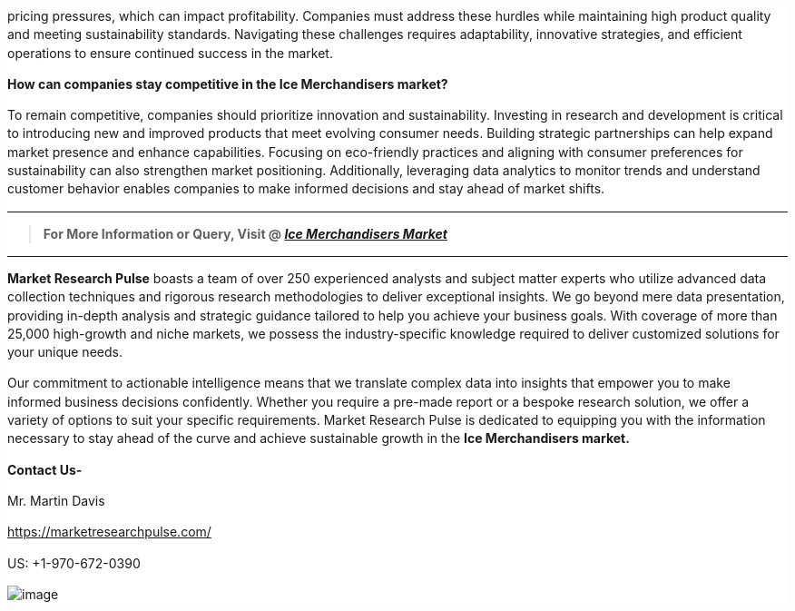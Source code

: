 pricing pressures, which can impact profitability. Companies must address these hurdles while maintaining high product quality and meeting sustainability standards. Navigating these challenges requires adaptability, innovative strategies, and efficient operations to ensure continued success in the market.</p><p><strong>How can companies stay competitive in the Ice Merchandisers market?</strong></p><p>To remain competitive, companies should prioritize innovation and sustainability. Investing in research and development is critical to introducing new and improved products that meet evolving consumer needs. Building strategic partnerships can help expand market presence and enhance capabilities. Focusing on eco-friendly practices and aligning with consumer preferences for sustainability can also strengthen market positioning. Additionally, leveraging data analytics to monitor trends and understand customer behavior enables companies to make informed decisions and stay ahead of market shifts.</p><hr /><blockquote><p><strong>For More Information or Query, Visit @&nbsp;<em><a href="https://marketresearchpulse.com/report/75298/ice-merchandisers-market?utm_source=Linkedin&utm_medium=019">Ice Merchandisers Market</a></em></strong></p></blockquote><hr /><p><strong>Market Research Pulse</strong> boasts a team of over 250 experienced analysts and subject matter experts who utilize advanced data collection techniques and rigorous research methodologies to deliver exceptional insights. We go beyond mere data presentation, providing in-depth analysis and strategic guidance tailored to help you achieve your business goals. With coverage of more than 25,000 high-growth and niche markets, we possess the industry-specific knowledge required to deliver customized solutions for your unique needs.</p><p>Our commitment to actionable intelligence means that we translate complex data into insights that empower you to make informed business decisions confidently. Whether you require a pre-made report or a bespoke research solution, we offer a variety of options to suit your specific requirements. Market Research Pulse is dedicated to equipping you with the information necessary to stay ahead of the curve and achieve sustainable growth in the <strong>Ice Merchandisers market.</strong></p><p><strong>Contact Us-</strong></p><p>Mr. Martin Davis</p><p>https://marketresearchpulse.com/</p><p>US: +1-970-672-0390</p>
![image](https://github.com/user-attachments/assets/04c82c97-2a1a-450a-a64c-8578e86f2a2e)
